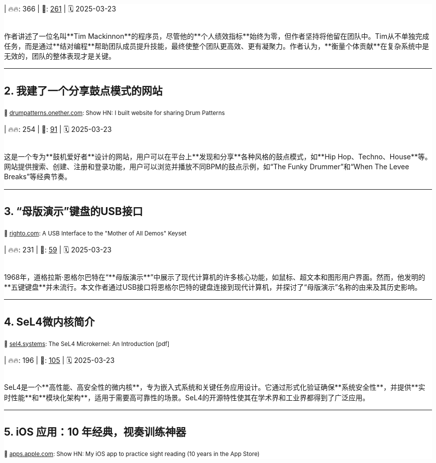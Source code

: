 
| 🔥🔥: 366 \| 💬: [261](https://news.ycombinator.com/item?id=43452649) \| 🗓️ 2025-03-23


<br />
作者讲述了一位名叫**Tim Mackinnon**的程序员，尽管他的**个人绩效指标**始终为零，但作者坚持将他留在团队中。Tim从不单独完成任务，而是通过**结对编程**帮助团队成员提升技能，最终使整个团队更高效、更有凝聚力。作者认为，**衡量个体贡献**在复杂系统中是无效的，团队的整体表现才是关键。

---

## <a name="2"></a>2. 我建了一个分享鼓点模式的网站 
<small>🔗 [drumpatterns.onether.com](http://drumpatterns.onether.com): Show HN: I built website for sharing Drum Patterns</small>


| 🔥🔥: 254 \| 💬: [91](https://news.ycombinator.com/item?id=43452629) \| 🗓️ 2025-03-23


<br />
这是一个专为**鼓机爱好者**设计的网站，用户可以在平台上**发现和分享**各种风格的鼓点模式，如**Hip Hop、Techno、House**等。网站提供搜索、创建、注册和登录功能，用户可以浏览并播放不同BPM的鼓点示例，如“The Funky Drummer”和“When The Levee Breaks”等经典节奏。

---

## <a name="3"></a>3. “母版演示”键盘的USB接口 
<small>🔗 [righto.com](https://www.righto.com/2025/03/mother-of-all-demos-usb-keyset-interface.html): A USB Interface to the "Mother of All Demos" Keyset</small>


| 🔥🔥: 231 \| 💬: [59](https://news.ycombinator.com/item?id=43453582) \| 🗓️ 2025-03-23


<br />
1968年，道格拉斯·恩格尔巴特在“**母版演示**”中展示了现代计算机的许多核心功能，如鼠标、超文本和图形用户界面。然而，他发明的**五键键盘**并未流行。本文作者通过USB接口将恩格尔巴特的键盘连接到现代计算机，并探讨了“母版演示”名称的由来及其历史影响。

---

## <a name="4"></a>4. SeL4微内核简介 
<small>🔗 [sel4.systems](https://sel4.systems/About/seL4-whitepaper.pdf): The SeL4 Microkernel: An Introduction [pdf]</small>


| 🔥🔥: 196 \| 💬: [105](https://news.ycombinator.com/item?id=43452185) \| 🗓️ 2025-03-23


<br />
SeL4是一个**高性能、高安全性的微内核**，专为嵌入式系统和关键任务应用设计。它通过形式化验证确保**系统安全性**，并提供**实时性能**和**模块化架构**，适用于需要高可靠性的场景。SeL4的开源特性使其在学术界和工业界都得到了广泛应用。

---

## <a name="5"></a>5. iOS 应用：10 年经典，视奏训练神器 
<small>🔗 [apps.apple.com](https://apps.apple.com/us/app/notes-sight-reading-trainer/id874386416): Show HN: My iOS app to practice sight reading (10 years in the App Store)</small>
